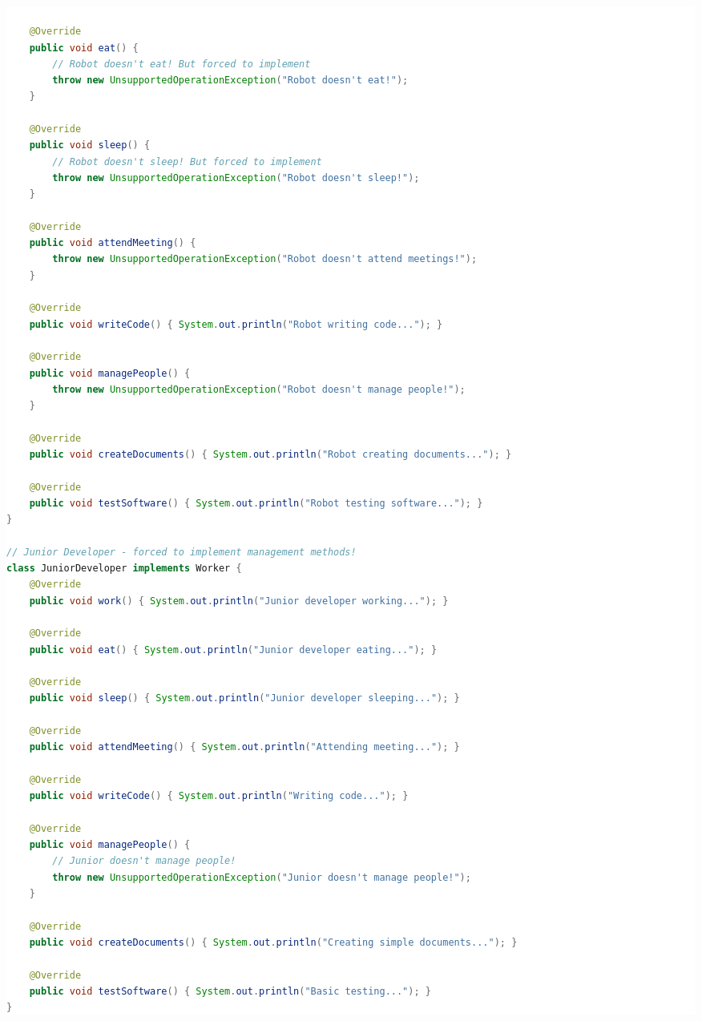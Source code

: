 ```java
    
    @Override
    public void eat() { 
        // Robot doesn't eat! But forced to implement
        throw new UnsupportedOperationException("Robot doesn't eat!");
    }
    
    @Override
    public void sleep() { 
        // Robot doesn't sleep! But forced to implement
        throw new UnsupportedOperationException("Robot doesn't sleep!");
    }
    
    @Override
    public void attendMeeting() { 
        throw new UnsupportedOperationException("Robot doesn't attend meetings!");
    }
    
    @Override
    public void writeCode() { System.out.println("Robot writing code..."); }
    
    @Override
    public void managePeople() { 
        throw new UnsupportedOperationException("Robot doesn't manage people!");
    }
    
    @Override
    public void createDocuments() { System.out.println("Robot creating documents..."); }
    
    @Override
    public void testSoftware() { System.out.println("Robot testing software..."); }
}

// Junior Developer - forced to implement management methods!
class JuniorDeveloper implements Worker {
    @Override
    public void work() { System.out.println("Junior developer working..."); }
    
    @Override
    public void eat() { System.out.println("Junior developer eating..."); }
    
    @Override
    public void sleep() { System.out.println("Junior developer sleeping..."); }
    
    @Override
    public void attendMeeting() { System.out.println("Attending meeting..."); }
    
    @Override
    public void writeCode() { System.out.println("Writing code..."); }
    
    @Override
    public void managePeople() { 
        // Junior doesn't manage people!
        throw new UnsupportedOperationException("Junior doesn't manage people!");
    }
    
    @Override
    public void createDocuments() { System.out.println("Creating simple documents..."); }
    
    @Override
    public void testSoftware() { System.out.println("Basic testing..."); }
}
```